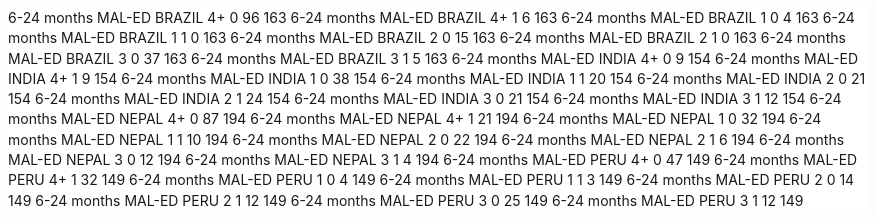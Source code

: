 6-24 months   MAL-ED           BRAZIL                         4+                   0       96    163
6-24 months   MAL-ED           BRAZIL                         4+                   1        6    163
6-24 months   MAL-ED           BRAZIL                         1                    0        4    163
6-24 months   MAL-ED           BRAZIL                         1                    1        0    163
6-24 months   MAL-ED           BRAZIL                         2                    0       15    163
6-24 months   MAL-ED           BRAZIL                         2                    1        0    163
6-24 months   MAL-ED           BRAZIL                         3                    0       37    163
6-24 months   MAL-ED           BRAZIL                         3                    1        5    163
6-24 months   MAL-ED           INDIA                          4+                   0        9    154
6-24 months   MAL-ED           INDIA                          4+                   1        9    154
6-24 months   MAL-ED           INDIA                          1                    0       38    154
6-24 months   MAL-ED           INDIA                          1                    1       20    154
6-24 months   MAL-ED           INDIA                          2                    0       21    154
6-24 months   MAL-ED           INDIA                          2                    1       24    154
6-24 months   MAL-ED           INDIA                          3                    0       21    154
6-24 months   MAL-ED           INDIA                          3                    1       12    154
6-24 months   MAL-ED           NEPAL                          4+                   0       87    194
6-24 months   MAL-ED           NEPAL                          4+                   1       21    194
6-24 months   MAL-ED           NEPAL                          1                    0       32    194
6-24 months   MAL-ED           NEPAL                          1                    1       10    194
6-24 months   MAL-ED           NEPAL                          2                    0       22    194
6-24 months   MAL-ED           NEPAL                          2                    1        6    194
6-24 months   MAL-ED           NEPAL                          3                    0       12    194
6-24 months   MAL-ED           NEPAL                          3                    1        4    194
6-24 months   MAL-ED           PERU                           4+                   0       47    149
6-24 months   MAL-ED           PERU                           4+                   1       32    149
6-24 months   MAL-ED           PERU                           1                    0        4    149
6-24 months   MAL-ED           PERU                           1                    1        3    149
6-24 months   MAL-ED           PERU                           2                    0       14    149
6-24 months   MAL-ED           PERU                           2                    1       12    149
6-24 months   MAL-ED           PERU                           3                    0       25    149
6-24 months   MAL-ED           PERU                           3                    1       12    149